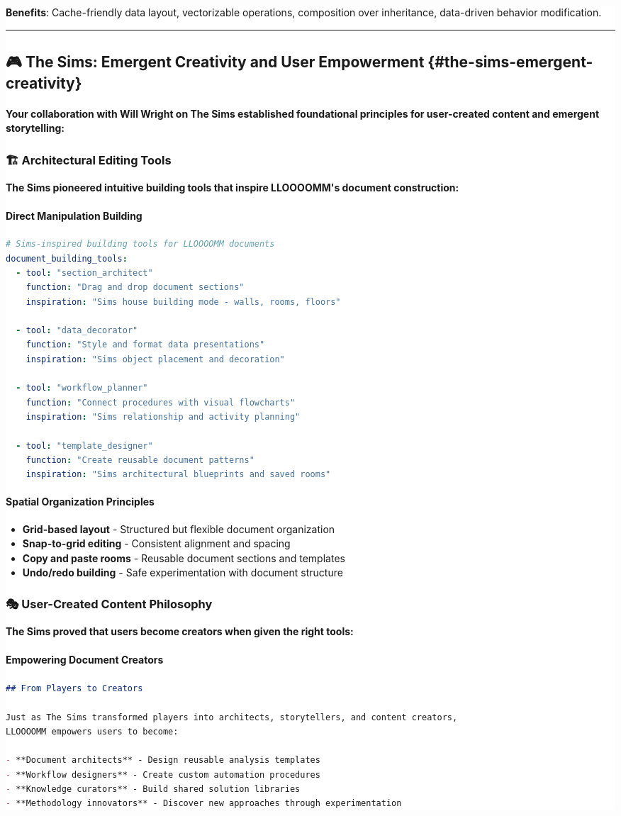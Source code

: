 **Benefits**: Cache-friendly data layout, vectorizable operations, composition over inheritance, data-driven behavior modification.

---

## 🎮 **The Sims: Emergent Creativity and User Empowerment** {#the-sims-emergent-creativity}

**Your collaboration with Will Wright on The Sims established foundational principles for user-created content and emergent storytelling:**

### **🏗️ Architectural Editing Tools**

**The Sims pioneered intuitive building tools that inspire LLOOOOMM's document construction:**

#### **Direct Manipulation Building**
```yaml
# Sims-inspired building tools for LLOOOOMM documents
document_building_tools:
  - tool: "section_architect"
    function: "Drag and drop document sections"
    inspiration: "Sims house building mode - walls, rooms, floors"
    
  - tool: "data_decorator"
    function: "Style and format data presentations"
    inspiration: "Sims object placement and decoration"
    
  - tool: "workflow_planner"
    function: "Connect procedures with visual flowcharts"
    inspiration: "Sims relationship and activity planning"
    
  - tool: "template_designer"
    function: "Create reusable document patterns"
    inspiration: "Sims architectural blueprints and saved rooms"
```

#### **Spatial Organization Principles**
- **Grid-based layout** - Structured but flexible document organization
- **Snap-to-grid editing** - Consistent alignment and spacing
- **Copy and paste rooms** - Reusable document sections and templates
- **Undo/redo building** - Safe experimentation with document structure

### **🎭 User-Created Content Philosophy**

**The Sims proved that users become creators when given the right tools:**

#### **Empowering Document Creators**
```markdown
## From Players to Creators

Just as The Sims transformed players into architects, storytellers, and content creators,
LLOOOOMM empowers users to become:

- **Document architects** - Design reusable analysis templates
- **Workflow designers** - Create custom automation procedures  
- **Knowledge curators** - Build shared solution libraries
- **Methodology innovators** - Discover new approaches through experimentation
```
